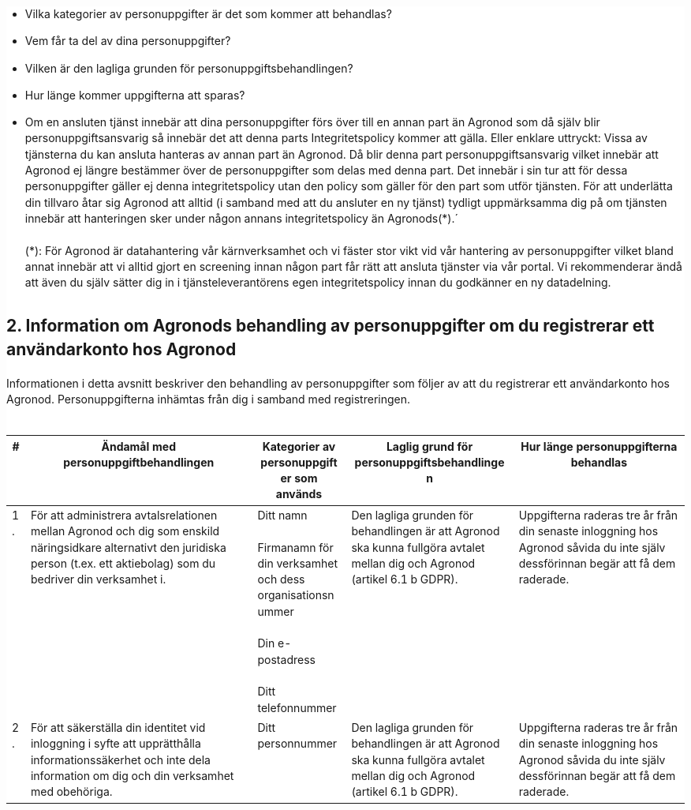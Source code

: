 - Vilka kategorier av personuppgifter är det som kommer att behandlas?

- Vem får ta del av dina personuppgifter?

- Vilken är den lagliga grunden för personuppgiftsbehandlingen?

- Hur länge kommer uppgifterna att sparas?

- Om en ansluten tjänst innebär att dina personuppgifter förs över till en annan part än Agronod som då själv blir personuppgiftsansvarig så innebär det att denna parts Integritetspolicy kommer att gälla. Eller enklare uttryckt: Vissa av tjänsterna du kan ansluta hanteras av annan part än Agronod. Då blir denna part personuppgiftsansvarig vilket innebär att Agronod ej längre bestämmer över de personuppgifter som delas med denna part. Det innebär i sin tur att för dessa personuppgifter gäller ej denna integritetspolicy utan den policy som gäller för den part som utför tjänsten. För att underlätta din tillvaro åtar sig Agronod att alltid (i samband med att du ansluter en ny tjänst) tydligt uppmärksamma dig på om tjänsten innebär att hanteringen sker under någon annans integritetspolicy än Agronods(\*).´
<br><br>
(\*): För Agronod är datahantering vår kärnverksamhet och vi fäster stor vikt vid vår hantering av personuppgifter vilket bland annat innebär att vi alltid gjort en screening innan någon part får rätt att ansluta tjänster via vår portal. Vi rekommenderar ändå att även du själv sätter dig in i tjänsteleverantörens egen integritetspolicy innan du godkänner en ny datadelning.

## 2. Information om Agronods behandling av personuppgifter om du registrerar ett användarkonto hos Agronod

Informationen i detta avsnitt beskriver den behandling av personuppgifter som följer av att du registrerar ett användarkonto hos Agronod. Personuppgifterna inhämtas från dig i samband med registreringen.
<br>
<br>

| #   | Ändamål med personuppgiftbehandlingen                                                                                                                                            | Kategorier av personuppgifter som används                                                                                                | Laglig grund för personuppgiftsbehandlingen                                                                                                                                                                                                                                                                                                                                                          | Hur länge personuppgifterna behandlas                                                                                                                                                                                    |
| --- | -------------------------------------------------------------------------------------------------------------------------------------------------------------------------------- | ---------------------------------------------------------------------------------------------------------------------------------------- | ---------------------------------------------------------------------------------------------------------------------------------------------------------------------------------------------------------------------------------------------------------------------------------------------------------------------------------------------------------------------------------------------------- | ------------------------------------------------------------------------------------------------------------------------------------------------------------------------------------------------------------------------ |
| 1.  | För att administrera avtalsrelationen mellan Agronod och dig som enskild näringsidkare alternativt den juridiska person (t.ex. ett aktiebolag) som du bedriver din verksamhet i. | Ditt namn<br /><br />Firmanamn för din verksamhet och dess organisationsnummer<br /><br />Din e-postadress<br /><br />Ditt telefonnummer | Den lagliga grunden för behandlingen är att Agronod ska kunna fullgöra avtalet mellan dig och Agronod (artikel 6.1 b GDPR).                                                                                                                                                                                                                                                                          | Uppgifterna raderas tre år från din senaste inloggning hos Agronod såvida du inte själv dessförinnan begär att få dem raderade.                                                                                           |
| 2.  | För att säkerställa din identitet vid inloggning i syfte att upprätthålla informationssäkerhet och inte dela information om dig och din verksamhet med obehöriga.                | Ditt personnummer                                                                                                                        | Den lagliga grunden för behandlingen är att Agronod ska kunna fullgöra avtalet mellan dig och Agronod (artikel 6.1 b GDPR).                                                                                                                                                                                                                                                                          | Uppgifterna raderas tre år från din senaste inloggning hos Agronod såvida du inte själv dessförinnan begär att få dem raderade.                                                                                          |